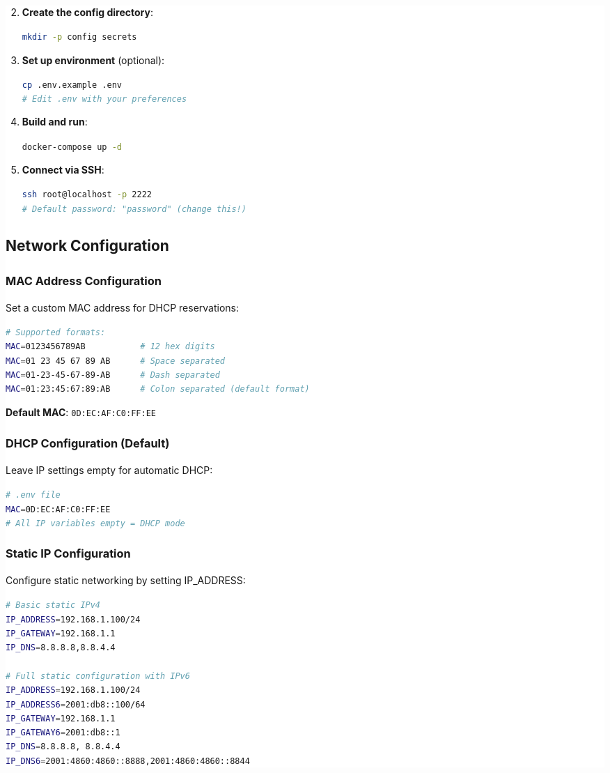 2. **Create the config directory**:
   ```bash
   mkdir -p config secrets
   ```

3. **Set up environment** (optional):
   ```bash
   cp .env.example .env
   # Edit .env with your preferences
   ```

4. **Build and run**:
   ```bash
   docker-compose up -d
   ```

5. **Connect via SSH**:
   ```bash
   ssh root@localhost -p 2222
   # Default password: "password" (change this!)
   ```

## Network Configuration

### MAC Address Configuration

Set a custom MAC address for DHCP reservations:

```bash
# Supported formats:
MAC=0123456789AB           # 12 hex digits
MAC=01 23 45 67 89 AB      # Space separated
MAC=01-23-45-67-89-AB      # Dash separated  
MAC=01:23:45:67:89:AB      # Colon separated (default format)
```

**Default MAC**: `0D:EC:AF:C0:FF:EE`

### DHCP Configuration (Default)

Leave IP settings empty for automatic DHCP:

```bash
# .env file
MAC=0D:EC:AF:C0:FF:EE
# All IP variables empty = DHCP mode
```

### Static IP Configuration

Configure static networking by setting IP_ADDRESS:

```bash
# Basic static IPv4
IP_ADDRESS=192.168.1.100/24
IP_GATEWAY=192.168.1.1
IP_DNS=8.8.8.8,8.8.4.4

# Full static configuration with IPv6
IP_ADDRESS=192.168.1.100/24
IP_ADDRESS6=2001:db8::100/64
IP_GATEWAY=192.168.1.1
IP_GATEWAY6=2001:db8::1
IP_DNS=8.8.8.8, 8.8.4.4
IP_DNS6=2001:4860:4860::8888,2001:4860:4860::8844
```
